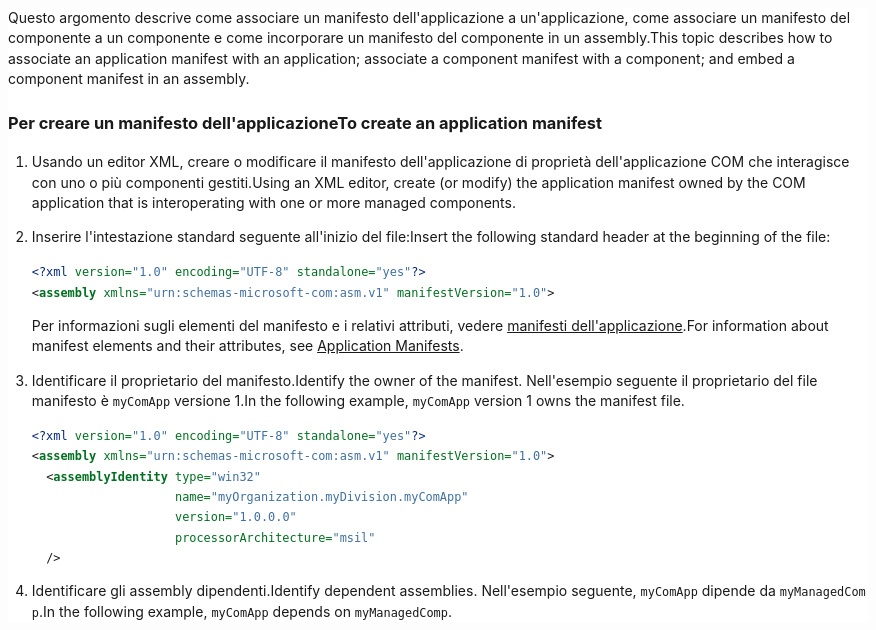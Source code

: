  <span data-ttu-id="571b4-107">Questo argomento descrive come associare un manifesto dell'applicazione a un'applicazione, come associare un manifesto del componente a un componente e come incorporare un manifesto del componente in un assembly.</span><span class="sxs-lookup"><span data-stu-id="571b4-107">This topic describes how to associate an application manifest with an application; associate a component manifest with a component; and embed a component manifest in an assembly.</span></span>  
  
### <a name="to-create-an-application-manifest"></a><span data-ttu-id="571b4-108">Per creare un manifesto dell'applicazione</span><span class="sxs-lookup"><span data-stu-id="571b4-108">To create an application manifest</span></span>  
  
1.  <span data-ttu-id="571b4-109">Usando un editor XML, creare o modificare il manifesto dell'applicazione di proprietà dell'applicazione COM che interagisce con uno o più componenti gestiti.</span><span class="sxs-lookup"><span data-stu-id="571b4-109">Using an XML editor, create (or modify) the application manifest owned by the COM application that is interoperating with one or more managed components.</span></span>  
  
2.  <span data-ttu-id="571b4-110">Inserire l'intestazione standard seguente all'inizio del file:</span><span class="sxs-lookup"><span data-stu-id="571b4-110">Insert the following standard header at the beginning of the file:</span></span>  
  
    ```xml  
    <?xml version="1.0" encoding="UTF-8" standalone="yes"?>  
    <assembly xmlns="urn:schemas-microsoft-com:asm.v1" manifestVersion="1.0">  
    ```  
  
     <span data-ttu-id="571b4-111">Per informazioni sugli elementi del manifesto e i relativi attributi, vedere [manifesti dell'applicazione](https://msdn.microsoft.com/library/windows/desktop/aa374191.aspx).</span><span class="sxs-lookup"><span data-stu-id="571b4-111">For information about manifest elements and their attributes, see [Application Manifests](https://msdn.microsoft.com/library/windows/desktop/aa374191.aspx).</span></span>  
  
3.  <span data-ttu-id="571b4-112">Identificare il proprietario del manifesto.</span><span class="sxs-lookup"><span data-stu-id="571b4-112">Identify the owner of the manifest.</span></span> <span data-ttu-id="571b4-113">Nell'esempio seguente il proprietario del file manifesto è `myComApp` versione 1.</span><span class="sxs-lookup"><span data-stu-id="571b4-113">In the following example, `myComApp` version 1 owns the manifest file.</span></span>  
  
    ```xml  
    <?xml version="1.0" encoding="UTF-8" standalone="yes"?>  
    <assembly xmlns="urn:schemas-microsoft-com:asm.v1" manifestVersion="1.0">  
      <assemblyIdentity type="win32"   
                        name="myOrganization.myDivision.myComApp"   
                        version="1.0.0.0"   
                        processorArchitecture="msil"   
      />  
    ```  
  
4.  <span data-ttu-id="571b4-114">Identificare gli assembly dipendenti.</span><span class="sxs-lookup"><span data-stu-id="571b4-114">Identify dependent assemblies.</span></span> <span data-ttu-id="571b4-115">Nell'esempio seguente, `myComApp` dipende da `myManagedComp`.</span><span class="sxs-lookup"><span data-stu-id="571b4-115">In the following example, `myComApp` depends on `myManagedComp`.</span></span>  
  